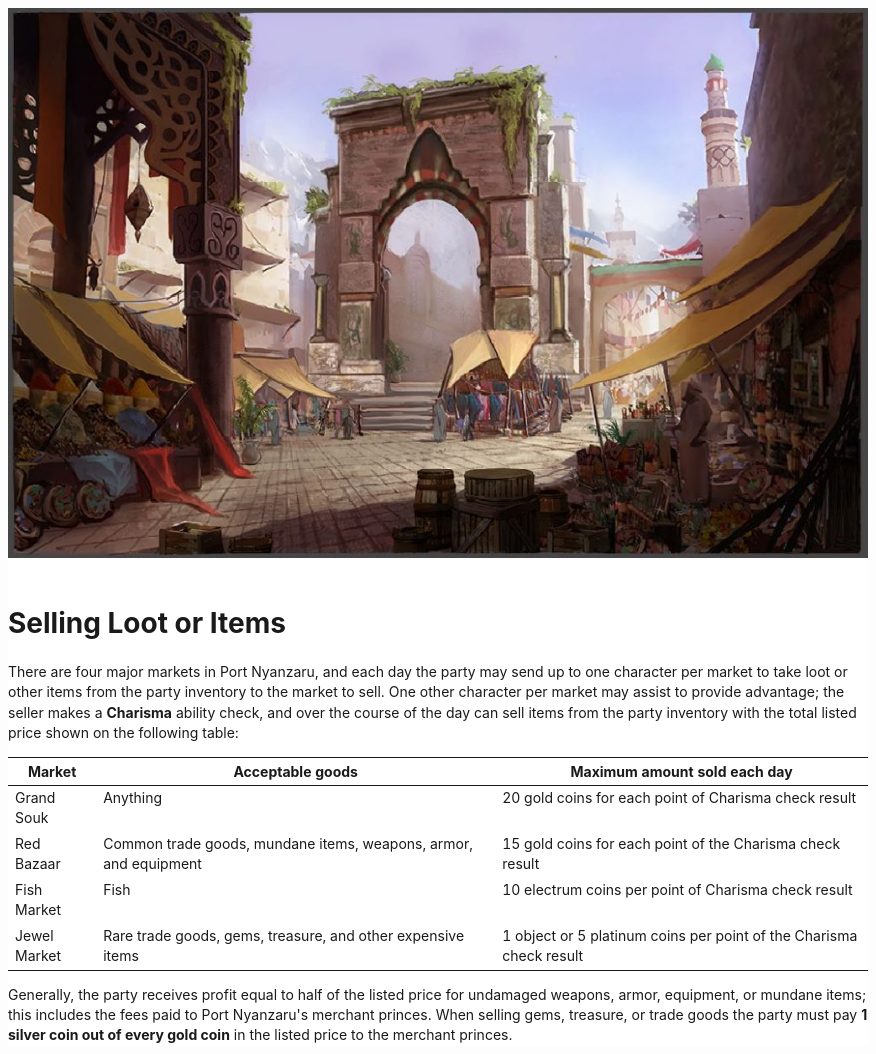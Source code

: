 ![Port Nyanzaru Markets](images/buying.jpg)

# Selling Loot or Items
There are four major markets in Port Nyanzaru, and each day the party may send up to one character per market to take loot or other items from the party inventory to the market to sell. One other character per market may assist to provide advantage; the seller makes a **Charisma** ability check, and over the course of the day can sell items from the party inventory with the total listed price shown on the following table:

|Market|Acceptable goods|Maximum amount sold each day|
|-|-|-|
|Grand Souk|Anything|20 gold coins for each point of Charisma check result|
|Red Bazaar|Common trade goods, mundane items, weapons, armor, and equipment|15 gold coins for each point of the Charisma check result|
|Fish Market|Fish|10 electrum coins per point of Charisma check result|
|Jewel Market|Rare trade goods, gems, treasure, and other expensive items|1 object or 5 platinum coins per point of the Charisma check result|

Generally, the party receives profit equal to half of the listed price for undamaged weapons, armor, equipment, or mundane items; this includes the fees paid to Port Nyanzaru's merchant princes. When selling gems, treasure, or trade goods the party must pay **1 silver coin out of every gold coin** in the listed price to the merchant princes.
